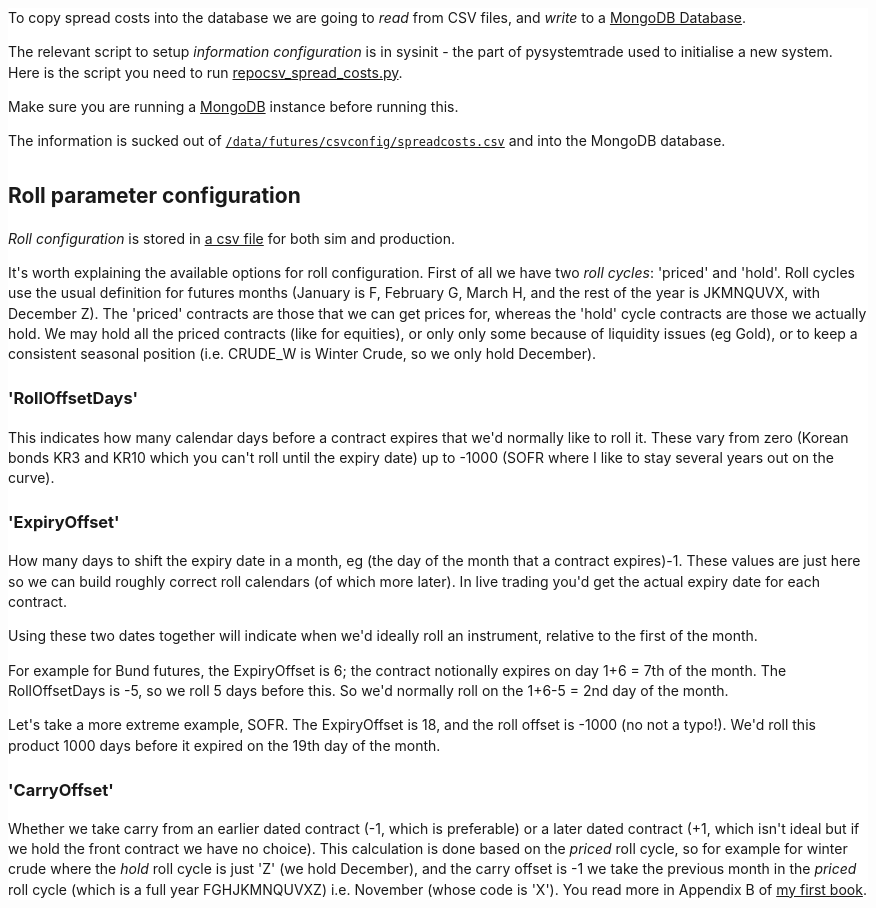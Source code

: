 To copy spread costs into the database we are going to *read* from CSV files, and *write* to a [MongoDB Database](https://www.mongodb.com/). 

The relevant script to setup *information configuration* is in sysinit - the part of pysystemtrade used to initialise a new system. Here is the script you need to run [repocsv_spread_costs.py](/sysinit/futures/repocsv_spread_costs.py). 

Make sure you are running a [MongoDB](#mongodb) instance before running this.

The information is sucked out of [`/data/futures/csvconfig/spreadcosts.csv`](/data/futures/csvconfig/spreadcosts.csv) and into the MongoDB database. 

## Roll parameter configuration

*Roll configuration* is stored in [a csv file](/data/futures/csvconfig/rollconfig.csv) for both sim and production.

It's worth explaining the available options for roll configuration. First of all we have two *roll cycles*: 'priced' and 'hold'. Roll cycles use the usual definition for futures months (January is F, February G, March H, and the rest of the year is JKMNQUVX, with December Z). The 'priced' contracts are those that we can get prices for, whereas the 'hold' cycle contracts are those we actually hold. We may hold all the priced contracts (like for equities), or only only some because of liquidity issues (eg Gold), or to keep a consistent seasonal position (i.e. CRUDE_W is Winter Crude, so we only hold December).

### 'RollOffsetDays'
This indicates how many calendar days before a contract expires that we'd normally like to roll it. These vary from zero (Korean bonds KR3 and KR10 which you can't roll until the expiry date) up to -1000 (SOFR where I like to stay several years out on the curve).

### 'ExpiryOffset'
How many days to shift the expiry date in a month, eg (the day of the month that a contract expires)-1. These values are just here so we can build roughly correct roll calendars (of which more later). In live trading you'd get the actual expiry date for each contract.

Using these two dates together will indicate when we'd ideally roll an instrument, relative to the first of the month.

For example for Bund futures, the ExpiryOffset is 6; the contract notionally expires on day 1+6 = 7th of the month. The RollOffsetDays is -5, so we roll 5 days before this. So we'd normally roll on the 1+6-5 = 2nd day of the month.

Let's take a more extreme example, SOFR. The ExpiryOffset is 18, and the roll offset is -1000 (no not a typo!). We'd roll this product 1000 days before it expired on the 19th day of the month.

### 'CarryOffset'
Whether we take carry from an earlier dated contract (-1, which is preferable) or a later dated contract (+1, which isn't ideal but if we hold the front contract we have no choice). This calculation is done based on the *priced* roll cycle, so for example for winter crude where the *hold* roll cycle is just 'Z' (we hold December), and the carry offset is -1 we take the previous month in the *priced* roll cycle (which is a full year FGHJKMNQUVXZ) i.e. November (whose code is 'X'). You read more in Appendix B of [my first book](https://www.systematicmoney.org/systematic-trading).

